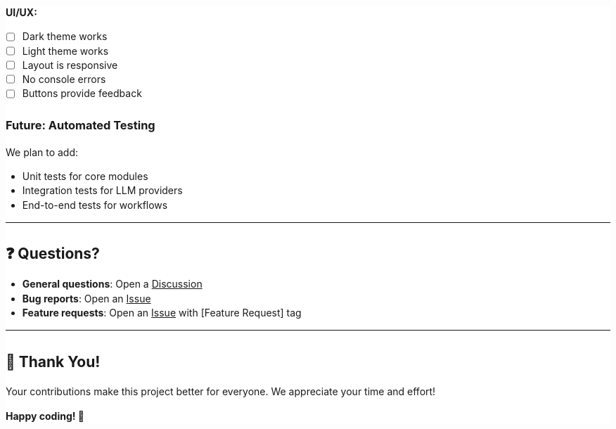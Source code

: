 **UI/UX:**
- [ ] Dark theme works
- [ ] Light theme works
- [ ] Layout is responsive
- [ ] No console errors
- [ ] Buttons provide feedback

### Future: Automated Testing

We plan to add:
- Unit tests for core modules
- Integration tests for LLM providers
- End-to-end tests for workflows

---

## ❓ Questions?

- **General questions**: Open a [Discussion](https://github.com/<YOUR_GITHUB_USERNAME>/genai-doc-chatbot/discussions)
- **Bug reports**: Open an [Issue](https://github.com/<YOUR_GITHUB_USERNAME>/genai-doc-chatbot/issues)
- **Feature requests**: Open an [Issue](https://github.com/<YOUR_GITHUB_USERNAME>/genai-doc-chatbot/issues) with [Feature Request] tag

---

## 🙏 Thank You!

Your contributions make this project better for everyone. We appreciate your time and effort!

**Happy coding! 🚀**
